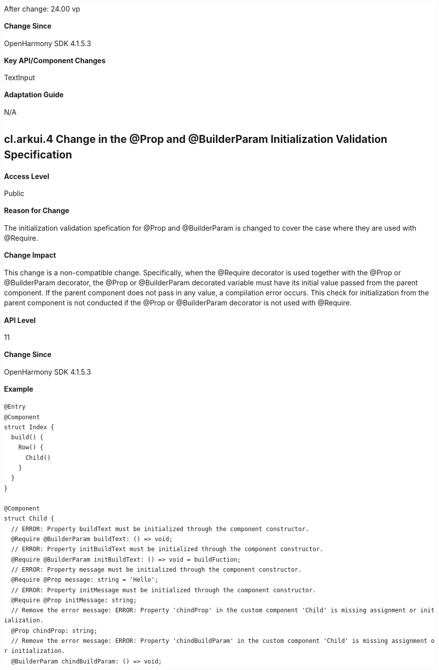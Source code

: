 After change: 24.00 vp

**Change Since**

OpenHarmony SDK 4.1.5.3

**Key API/Component Changes**

TextInput

**Adaptation Guide**

N/A

## cl.arkui.4 Change in the @Prop and @BuilderParam Initialization Validation Specification

**Access Level**

Public

**Reason for Change**

The initialization validation spefication for @Prop and @BuilderParam is changed to cover the case where they are used with @Require.

**Change Impact**

This change is a non-compatible change. Specifically, when the @Require decorator is used together with the @Prop or @BuilderParam decorator, the @Prop or @BuilderParam decorated variable must have its initial value passed from the parent component. If the parent component does not pass in any value, a compilation error occurs. This check for initialization from the parent component is not conducted if the @Prop or @BuilderParam decorator is not used with @Require.

**API Level**

11

**Change Since**

OpenHarmony SDK 4.1.5.3

**Example**

```
@Entry
@Component
struct Index {
  build() {
    Row() {
      Child()
    }
  }
}

@Component
struct Child {
  // ERROR: Property buildText must be initialized through the component constructor.
  @Require @BuilderParam buildText: () => void;
  // ERROR: Property initBuildText must be initialized through the component constructor.
  @Require @BuilderParam initBuildText: () => void = buildFuction;
  // ERROR: Property message must be initialized through the component constructor.
  @Require @Prop message: string = 'Hello';
  // ERROR: Property initMessage must be initialized through the component constructor.
  @Require @Prop initMessage: string;
  // Remove the error message: ERROR: Property 'chindProp' in the custom component 'Child' is missing assignment or initialization.
  @Prop chindProp: string;
  // Remove the error message: ERROR: Property 'chindBuildParam' in the custom component 'Child' is missing assignment or initialization.
  @BuilderParam chindBuildParam: () => void;
```